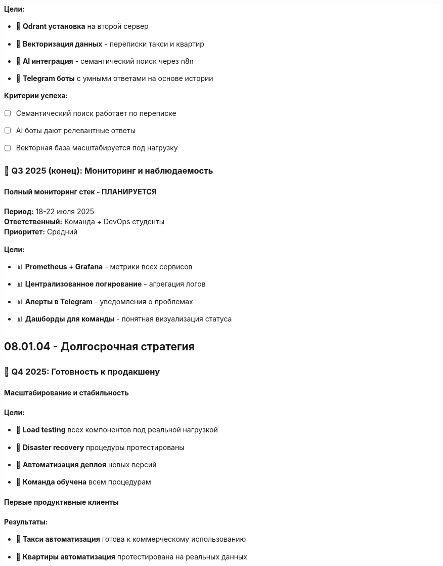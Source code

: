 **Цели:**

-  🎯 **Qdrant установка** на второй сервер

-  🎯 **Векторизация данных** - переписки такси и квартир

-  🎯 **AI интеграция** - семантический поиск через n8n

-  🎯 **Telegram боты** с умными ответами на основе истории

**Критерии успеха:**

* [ ] Семантический поиск работает по переписке

* [ ] AI боты дают релевантные ответы

* [ ] Векторная база масштабируется под нагрузку

### 📅 Q3 2025 (конец): Мониторинг и наблюдаемость

#### Полный мониторинг стек - ПЛАНИРУЕТСЯ

**Период:** 18-22 июля 2025\
**Ответственный:** Команда + DevOps студенты\
**Приоритет:** Средний

**Цели:**

-  📊 **Prometheus + Grafana** - метрики всех сервисов

-  📊 **Централизованное логирование** - агрегация логов

-  📊 **Алерты в Telegram** - уведомления о проблемах

-  📊 **Дашборды для команды** - понятная визуализация статуса

## 08\.01.04 - Долгосрочная стратегия

### 🎯 Q4 2025: Готовность к продакшену

#### Масштабирование и стабильность

**Цели:**

-  🚀 **Load testing** всех компонентов под реальной нагрузкой

-  🚀 **Disaster recovery** процедуры протестированы

-  🚀 **Автоматизация деплоя** новых версий

-  🚀 **Команда обучена** всем процедурам

#### Первые продуктивные клиенты

**Результаты:**

-  🎯 **Такси автоматизация** готова к коммерческому использованию

-  🎯 **Квартиры автоматизация** протестирована на реальных данных
